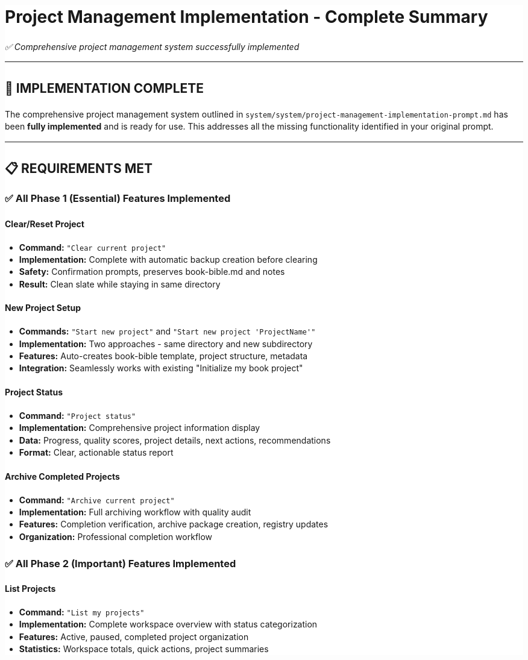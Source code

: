 # Project Management Implementation - Complete Summary

*✅ Comprehensive project management system successfully implemented*

---

## 🎉 **IMPLEMENTATION COMPLETE**

The comprehensive project management system outlined in `system/system/project-management-implementation-prompt.md` has been **fully implemented** and is ready for use. This addresses all the missing functionality identified in your original prompt.

---

## 📋 **REQUIREMENTS MET**

### **✅ All Phase 1 (Essential) Features Implemented**

#### **Clear/Reset Project**
- **Command:** `"Clear current project"`
- **Implementation:** Complete with automatic backup creation before clearing
- **Safety:** Confirmation prompts, preserves book-bible.md and notes
- **Result:** Clean slate while staying in same directory

#### **New Project Setup**  
- **Commands:** `"Start new project"` and `"Start new project 'ProjectName'"`
- **Implementation:** Two approaches - same directory and new subdirectory
- **Features:** Auto-creates book-bible template, project structure, metadata
- **Integration:** Seamlessly works with existing "Initialize my book project"

#### **Project Status**
- **Command:** `"Project status"`
- **Implementation:** Comprehensive project information display
- **Data:** Progress, quality scores, project details, next actions, recommendations
- **Format:** Clear, actionable status report

#### **Archive Completed Projects**
- **Command:** `"Archive current project"`
- **Implementation:** Full archiving workflow with quality audit
- **Features:** Completion verification, archive package creation, registry updates
- **Organization:** Professional completion workflow

### **✅ All Phase 2 (Important) Features Implemented**

#### **List Projects**
- **Command:** `"List my projects"`
- **Implementation:** Complete workspace overview with status categorization
- **Features:** Active, paused, completed project organization
- **Statistics:** Workspace totals, quick actions, project summaries
